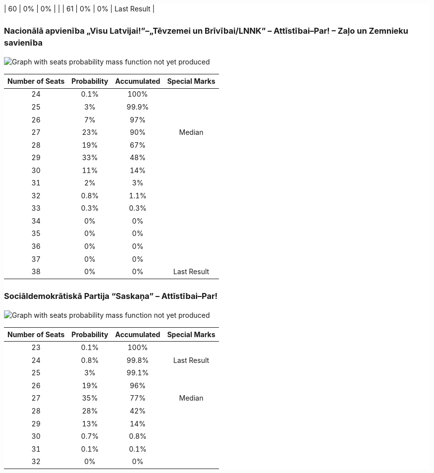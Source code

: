 | 60 | 0% | 0% |  |
| 61 | 0% | 0% | Last Result |

### Nacionālā apvienība „Visu Latvijai!”–„Tēvzemei un Brīvībai/LNNK” – Attīstībai–Par! – Zaļo un Zemnieku savienība

![Graph with seats probability mass function not yet produced](2018-09-05-FACTUM-coalitions-seats-pmf-na–ap–zzs.png "Seats Probability Mass Function")

| Number of Seats | Probability | Accumulated | Special Marks |
|:---------------:|:-----------:|:-----------:|:-------------:|
| 24 | 0.1% | 100% |  |
| 25 | 3% | 99.9% |  |
| 26 | 7% | 97% |  |
| 27 | 23% | 90% | Median |
| 28 | 19% | 67% |  |
| 29 | 33% | 48% |  |
| 30 | 11% | 14% |  |
| 31 | 2% | 3% |  |
| 32 | 0.8% | 1.1% |  |
| 33 | 0.3% | 0.3% |  |
| 34 | 0% | 0% |  |
| 35 | 0% | 0% |  |
| 36 | 0% | 0% |  |
| 37 | 0% | 0% |  |
| 38 | 0% | 0% | Last Result |

### Sociāldemokrātiskā Partija “Saskaņa” – Attīstībai–Par!

![Graph with seats probability mass function not yet produced](2018-09-05-FACTUM-coalitions-seats-pmf-sdps–ap.png "Seats Probability Mass Function")

| Number of Seats | Probability | Accumulated | Special Marks |
|:---------------:|:-----------:|:-----------:|:-------------:|
| 23 | 0.1% | 100% |  |
| 24 | 0.8% | 99.8% | Last Result |
| 25 | 3% | 99.1% |  |
| 26 | 19% | 96% |  |
| 27 | 35% | 77% | Median |
| 28 | 28% | 42% |  |
| 29 | 13% | 14% |  |
| 30 | 0.7% | 0.8% |  |
| 31 | 0.1% | 0.1% |  |
| 32 | 0% | 0% |  |
